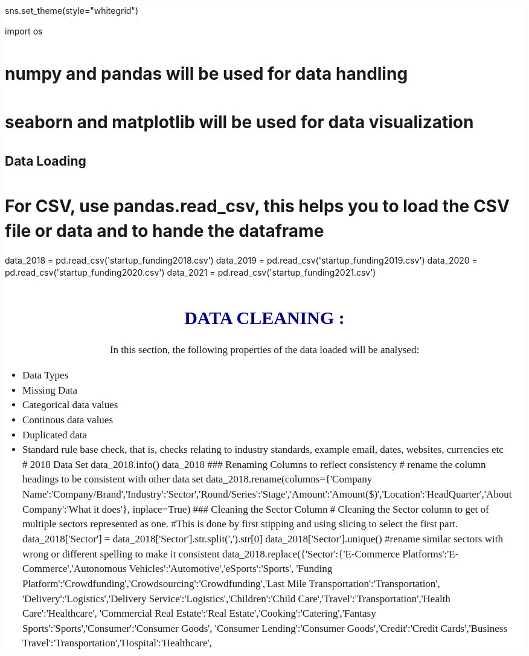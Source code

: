 sns.set_theme(style="whitegrid")

import os

# numpy and pandas will be used for data handling
# seaborn and matplotlib will be used for data visualization
## Data Loading
# For CSV, use pandas.read_csv, this helps you to load the CSV file or data and to hande the dataframe
data_2018 = pd.read_csv('startup_funding2018.csv')
data_2019 = pd.read_csv('startup_funding2019.csv')
data_2020 = pd.read_csv('startup_funding2020.csv')
data_2021 = pd.read_csv('startup_funding2021.csv')
<H1 style="text-align: center;font-size:30px ; font-family: 'Times New Roman'; color: #00008B"> DATA CLEANING :</H1>

<p style="text-align: center;font-size:17px ; font-family: 'Times New Roman';">
    In this section, the following properties of the data loaded will be analysed:
</p>  
<ul style="font-size:17px ; font-family: 'Times New Roman';">
    <li> Data Types </li>
    <li> Missing Data </li>
    <li> Categorical data values </li>
    <li> Continous data values </li>
    <li> Duplicated data </li>
    <li> Standard rule base check, that is, checks relating to industry standards, example email, dates, websites, currencies etc</li> 
# 2018 Data Set
data_2018.info()
data_2018
### Renaming Columns to reflect consistency
# rename the column headings to be consistent with other data set
data_2018.rename(columns={'Company Name':'Company/Brand','Industry':'Sector','Round/Series':'Stage','Amount':'Amount($)','Location':'HeadQuarter','About Company':'What it does'}, inplace=True)
### Cleaning the Sector Column
# Cleaning the Sector column to get of multiple sectors represented as one. 
#This is done by first stipping and using slicing to select the first part.
data_2018['Sector'] = data_2018['Sector'].str.split(',').str[0] 
data_2018['Sector'].unique()                            
#rename similar sectors with wrong or different spelling to make it consistent
data_2018.replace({'Sector':{'E-Commerce Platforms':'E-Commerce','Autonomous Vehicles':'Automotive','eSports':'Sports',
                           'Funding Platform':'Crowdfunding','Crowdsourcing':'Crowdfunding','Last Mile Transportation':'Transportation',
                           'Delivery':'Logistics','Delivery Service':'Logistics','Children':'Child Care','Travel':'Transportation','Health Care':'Healthcare',
                           'Commercial Real Estate':'Real Estate','Cooking':'Catering','Fantasy Sports':'Sports','Consumer':'Consumer Goods',
                           'Consumer Lending':'Consumer Goods','Credit':'Credit Cards','Business Travel':'Transportation','Hospital':'Healthcare',